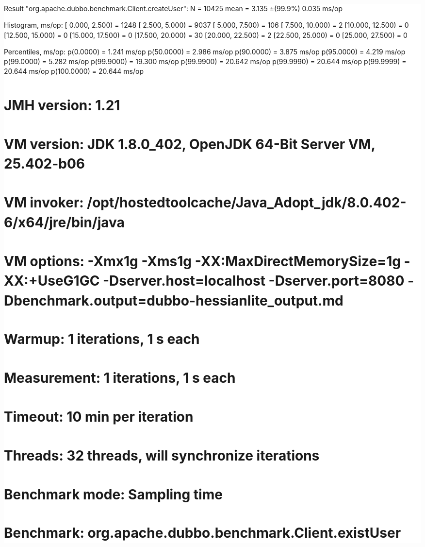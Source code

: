 

Result "org.apache.dubbo.benchmark.Client.createUser":
  N = 10425
  mean =      3.135 ±(99.9%) 0.035 ms/op

  Histogram, ms/op:
    [ 0.000,  2.500) = 1248 
    [ 2.500,  5.000) = 9037 
    [ 5.000,  7.500) = 106 
    [ 7.500, 10.000) = 2 
    [10.000, 12.500) = 0 
    [12.500, 15.000) = 0 
    [15.000, 17.500) = 0 
    [17.500, 20.000) = 30 
    [20.000, 22.500) = 2 
    [22.500, 25.000) = 0 
    [25.000, 27.500) = 0 

  Percentiles, ms/op:
      p(0.0000) =      1.241 ms/op
     p(50.0000) =      2.986 ms/op
     p(90.0000) =      3.875 ms/op
     p(95.0000) =      4.219 ms/op
     p(99.0000) =      5.282 ms/op
     p(99.9000) =     19.300 ms/op
     p(99.9900) =     20.642 ms/op
     p(99.9990) =     20.644 ms/op
     p(99.9999) =     20.644 ms/op
    p(100.0000) =     20.644 ms/op


# JMH version: 1.21
# VM version: JDK 1.8.0_402, OpenJDK 64-Bit Server VM, 25.402-b06
# VM invoker: /opt/hostedtoolcache/Java_Adopt_jdk/8.0.402-6/x64/jre/bin/java
# VM options: -Xmx1g -Xms1g -XX:MaxDirectMemorySize=1g -XX:+UseG1GC -Dserver.host=localhost -Dserver.port=8080 -Dbenchmark.output=dubbo-hessianlite_output.md
# Warmup: 1 iterations, 1 s each
# Measurement: 1 iterations, 1 s each
# Timeout: 10 min per iteration
# Threads: 32 threads, will synchronize iterations
# Benchmark mode: Sampling time
# Benchmark: org.apache.dubbo.benchmark.Client.existUser
